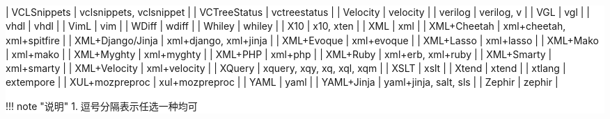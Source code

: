 | VCLSnippets | vclsnippets, vclsnippet |
| VCTreeStatus | vctreestatus |
| Velocity | velocity |
| verilog | verilog, v |
| VGL | vgl |
| vhdl | vhdl |
| VimL | vim |
| WDiff | wdiff |
| Whiley | whiley |
| X10 | x10, xten |
| XML | xml |
| XML+Cheetah | xml+cheetah, xml+spitfire |
| XML+Django/Jinja | xml+django, xml+jinja |
| XML+Evoque | xml+evoque |
| XML+Lasso | xml+lasso |
| XML+Mako | xml+mako |
| XML+Myghty | xml+myghty |
| XML+PHP | xml+php |
| XML+Ruby | xml+erb, xml+ruby |
| XML+Smarty | xml+smarty |
| XML+Velocity | xml+velocity |
| XQuery | xquery, xqy, xq, xql, xqm |
| XSLT | xslt |
| Xtend | xtend |
| xtlang | extempore |
| XUL+mozpreproc | xul+mozpreproc |
| YAML | yaml |
| YAML+Jinja | yaml+jinja, salt, sls |
| Zephir | zephir |

!!! note "说明"
    1. 逗号分隔表示任选一种均可
